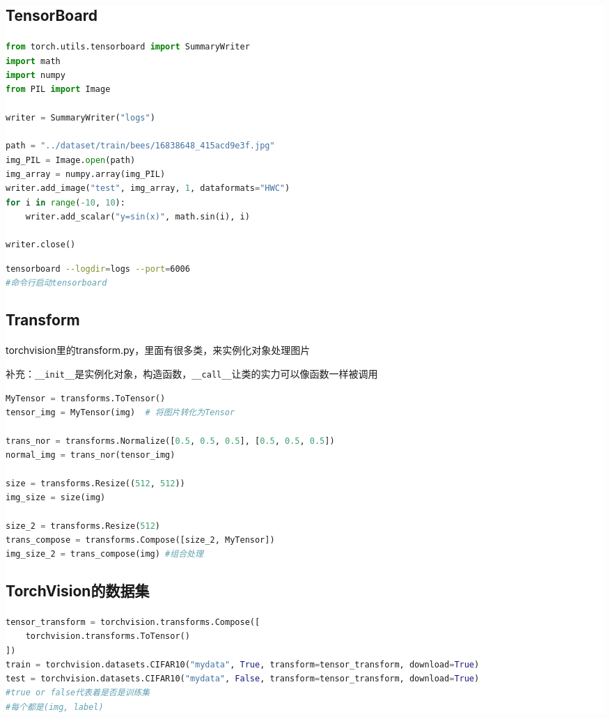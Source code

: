 ## TensorBoard

```python
from torch.utils.tensorboard import SummaryWriter
import math
import numpy
from PIL import Image

writer = SummaryWriter("logs")

path = "../dataset/train/bees/16838648_415acd9e3f.jpg"
img_PIL = Image.open(path)
img_array = numpy.array(img_PIL)
writer.add_image("test", img_array, 1, dataformats="HWC")
for i in range(-10, 10):
    writer.add_scalar("y=sin(x)", math.sin(i), i)

writer.close()
```

```bash
tensorboard --logdir=logs --port=6006
#命令行启动tensorboard
```

## Transform

torchvision里的transform.py，里面有很多类，来实例化对象处理图片

补充：`__init__`是实例化对象，构造函数，`__call__`让类的实力可以像函数一样被调用

```python
MyTensor = transforms.ToTensor()
tensor_img = MyTensor(img)  # 将图片转化为Tensor

trans_nor = transforms.Normalize([0.5, 0.5, 0.5], [0.5, 0.5, 0.5])
normal_img = trans_nor(tensor_img)

size = transforms.Resize((512, 512))
img_size = size(img)

size_2 = transforms.Resize(512)
trans_compose = transforms.Compose([size_2, MyTensor])
img_size_2 = trans_compose(img) #组合处理
```

## TorchVision的数据集

```python
tensor_transform = torchvision.transforms.Compose([
    torchvision.transforms.ToTensor()
])
train = torchvision.datasets.CIFAR10("mydata", True, transform=tensor_transform, download=True)
test = torchvision.datasets.CIFAR10("mydata", False, transform=tensor_transform, download=True)
#true or false代表着是否是训练集
#每个都是(img, label)
```
